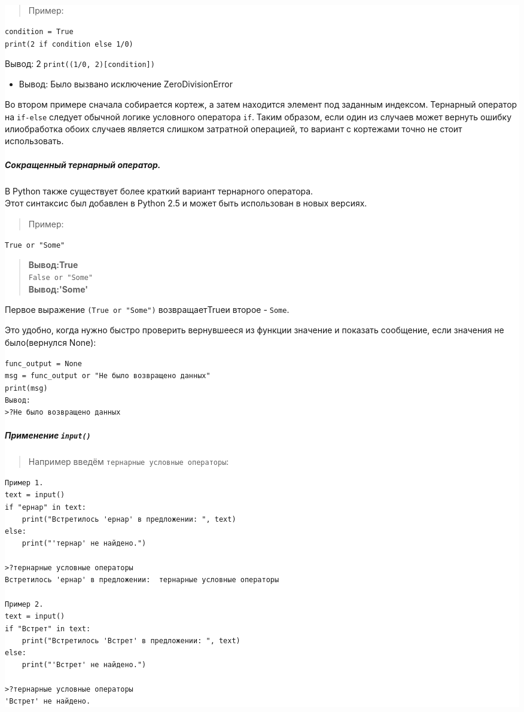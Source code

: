 > Пример:
```
condition = True
print(2 if condition else 1/0)
```
Вывод: 2
``print((1/0, 2)[condition])``
- Вывод: Было вызвано исключение ZeroDivisionError

Во втором примере сначала собирается кортеж, а затем находится элемент под заданным индексом. Тернарный оператор на ``if-else`` следует обычной логике условного оператора ``if``. Таким образом, если один из случаев может вернуть ошибку илиобработка обоих случаев является слишком затратной операцией, то вариант с кортежами точно не стоит использовать.
##### Сокращенный тернарный оператор.
В Python также существует более краткий вариант тернарного оператора.<br>
Этот синтакcис был добавлен в Python 2.5 и может быть использован в новых версиях.

> Пример:

``True or "Some"``
> **Вывод:True**<br>
``False or "Some"``<br>
> **Вывод:'Some'**

Первое выражение ``(True or "Some")`` возвращаетTrueи второе - ``Some``.

Это удобно, когда нужно быстро проверить вернувшееся из функции значение и показать сообщение, если значения не было(вернулся None):
```
func_output = None
msg = func_output or "Не было возвращено данных"
print(msg)
Вывод:
>?Не было возвращено данных
```

##### Применение ``input()``
> Например введём ``тернарные условные операторы``:

```
Пример 1.
text = input()
if "ернар" in text:
    print("Встретилось 'ернар' в предложении: ", text)
else:
    print("'тернар' не найдено.")

>?тернарные условные операторы
Встретилось 'ернар' в предложении:  тернарные условные операторы

Пример 2.
text = input()
if "Встрет" in text:
    print("Встретилось 'Встрет' в предложении: ", text)
else:
    print("'Встрет' не найдено.")

>?тернарные условные операторы 
'Встрет' не найдено.
```
